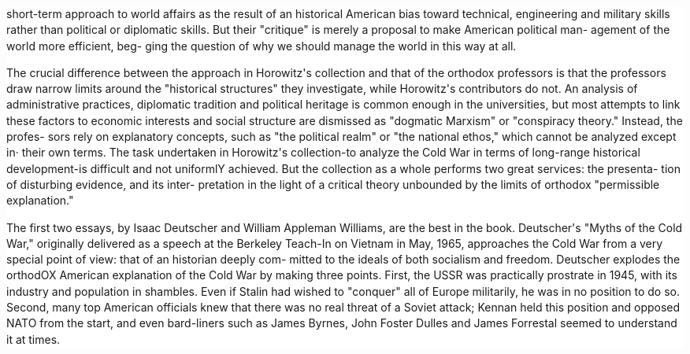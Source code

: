 short-term approach to world affairs as the 
result of an historical American bias 
toward technical, engineering and military 
skills rather than political or diplomatic 
skills. But their "critique" is merely a 
proposal to make American political man-
agement of the world more efficient, beg-
ging the question of why we should 
manage the world in this way at all. 

The crucial difference between the 
approach in Horowitz's collection and 
that of the orthodox professors is that 
the professors draw narrow limits around 
the "historical structures" they investigate, 
while Horowitz's contributors do not. 
An analysis of administrative practices, 
diplomatic tradition and political heritage 
is common enough in the universities, but 
most attempts to link these factors to 
economic interests and social structure 
are dismissed as "dogmatic Marxism" or 
"conspiracy theory." Instead, the profes-
sors rely on explanatory concepts, such as 
"the political realm" or "the national 
ethos," which cannot be analyzed except 
in· their own terms. The task undertaken 
in Horowitz's collection-to analyze the 
Cold War in terms of long-range historical 
development-is difficult and not uniformlY 
achieved. But the collection as a whole 
performs two great services: the presenta-
tion of disturbing evidence, and its inter-
pretation in the light of a critical theory 
unbounded by the limits of orthodox 
"permissible explanation." 

The first two essays, by Isaac Deutscher 
and William Appleman Williams, are the 
best in the book. Deutscher's "Myths of 
the Cold War," originally delivered as a 
speech at the Berkeley Teach-In on 
Vietnam in May, 1965, approaches the 
Cold War from a very special point of 
view: that of an historian deeply com-
mitted to the ideals of both socialism and 
freedom. Deutscher explodes the orthodOX 
American explanation of the Cold War 
by making three points. First, the USSR 
was practically prostrate in 1945, with its 
industry and population in shambles. Even 
if Stalin had wished to "conquer" all of 
Europe militarily, he was in no position to 
do so. Second, many top American officials 
knew that there was no real threat of a 
Soviet attack; Kennan held this position 
and opposed NATO from the start, and 
even bard-liners such as James Byrnes, 
John Foster Dulles and James Forrestal 
seemed to understand it at times. 
